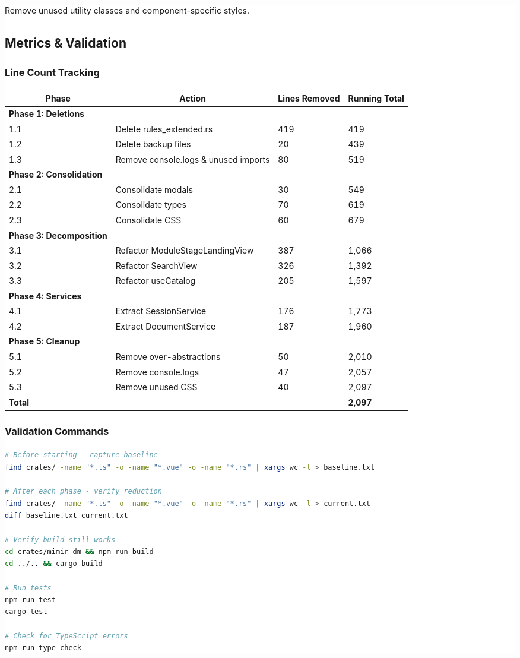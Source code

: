 Remove unused utility classes and component-specific styles.

## Metrics & Validation

### Line Count Tracking

| Phase | Action | Lines Removed | Running Total |
|-------|--------|--------------|---------------|
| **Phase 1: Deletions** | | | |
| 1.1 | Delete rules_extended.rs | 419 | 419 |
| 1.2 | Delete backup files | 20 | 439 |
| 1.3 | Remove console.logs & unused imports | 80 | 519 |
| **Phase 2: Consolidation** | | | |
| 2.1 | Consolidate modals | 30 | 549 |
| 2.2 | Consolidate types | 70 | 619 |
| 2.3 | Consolidate CSS | 60 | 679 |
| **Phase 3: Decomposition** | | | |
| 3.1 | Refactor ModuleStageLandingView | 387 | 1,066 |
| 3.2 | Refactor SearchView | 326 | 1,392 |
| 3.3 | Refactor useCatalog | 205 | 1,597 |
| **Phase 4: Services** | | | |
| 4.1 | Extract SessionService | 176 | 1,773 |
| 4.2 | Extract DocumentService | 187 | 1,960 |
| **Phase 5: Cleanup** | | | |
| 5.1 | Remove over-abstractions | 50 | 2,010 |
| 5.2 | Remove console.logs | 47 | 2,057 |
| 5.3 | Remove unused CSS | 40 | 2,097 |
| **Total** | | | **2,097** |

### Validation Commands

```bash
# Before starting - capture baseline
find crates/ -name "*.ts" -o -name "*.vue" -o -name "*.rs" | xargs wc -l > baseline.txt

# After each phase - verify reduction
find crates/ -name "*.ts" -o -name "*.vue" -o -name "*.rs" | xargs wc -l > current.txt
diff baseline.txt current.txt

# Verify build still works
cd crates/mimir-dm && npm run build
cd ../.. && cargo build

# Run tests
npm run test
cargo test

# Check for TypeScript errors
npm run type-check

```